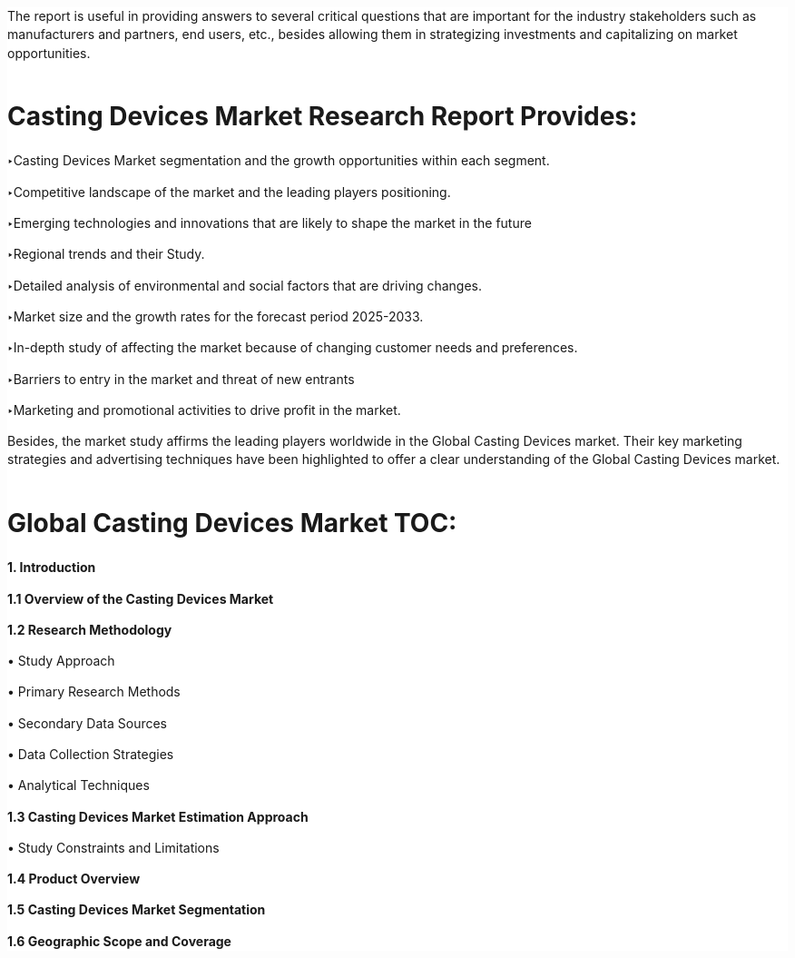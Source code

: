 The report is useful in providing answers to several critical questions that are important for the industry stakeholders such as manufacturers and partners, end users, etc., besides allowing them in strategizing investments and capitalizing on market opportunities.

# <strong>Casting Devices Market Research Report Provides:</strong>

<strong>‣</strong>Casting Devices Market segmentation and the growth opportunities within each segment.

<strong>‣</strong>Competitive landscape of the market and the leading players positioning.

<strong>‣</strong>Emerging technologies and innovations that are likely to shape the market in the future

<strong>‣</strong>Regional trends and their Study.

<strong>‣</strong>Detailed analysis of environmental and social factors that are driving changes.

<strong>‣</strong>Market size and the growth rates for the forecast period 2025-2033.

<strong>‣</strong>In-depth study of affecting the market because of changing customer needs and preferences.

<strong>‣</strong>Barriers to entry in the market and threat of new entrants

<strong>‣</strong>Marketing and promotional activities to drive profit in the market.

Besides, the market study affirms the leading players worldwide in the Global Casting Devices market. Their key marketing strategies and advertising techniques have been highlighted to offer a clear understanding of the Global Casting Devices market.

# <strong>Global Casting Devices Market TOC:</strong>

<strong>1. Introduction</strong>

<strong>1.1 Overview of the Casting Devices Market</strong>

<strong>1.2 Research Methodology</strong>

• Study Approach

• Primary Research Methods

• Secondary Data Sources

• Data Collection Strategies

• Analytical Techniques

<strong>1.3 Casting Devices Market Estimation Approach</strong>

• Study Constraints and Limitations

<strong>1.4 Product Overview</strong>

<strong>1.5 Casting Devices Market Segmentation</strong>

<strong>1.6 Geographic Scope and Coverage</strong>
